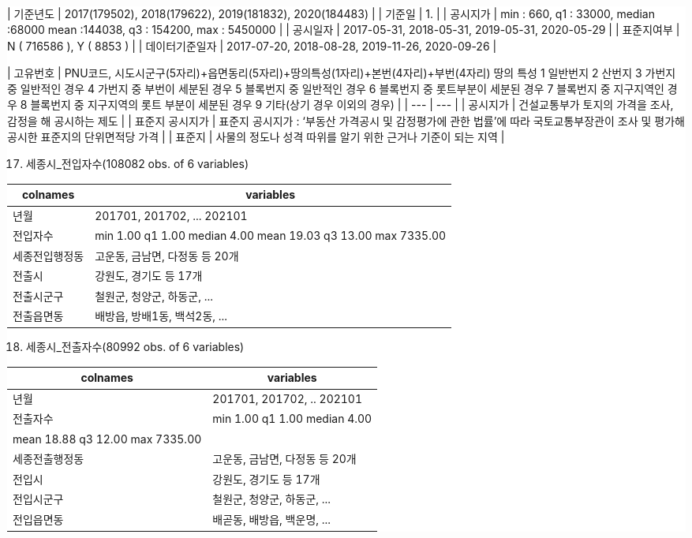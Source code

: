 | 기준년도 | 2017(179502), 2018(179622), 2019(181832), 2020(184483) |
| 기준일 | 1. |
| 공시지가 | min : 660, q1 : 33000, median :68000
mean :144038, q3 : 154200, max : 5450000 |
| 공시일자 | 2017-05-31, 2018-05-31, 2019-05-31, 2020-05-29 |
| 표준지여부 | N ( 716586 ), Y ( 8853 ) |
| 데이터기준일자 | 2017-07-20, 2018-08-28, 2019-11-26, 2020-09-26 |

| 고유번호 | PNU코드, 시도시군구(5자리)+읍면동리(5자리)+땅의특성(1자리)+본번(4자리)+부번(4자리)
땅의 특성
1 일반번지
2 산번지
3 가번지 중 일반적인 경우
4 가번지 중 부번이 세분된 경우
5 블록번지 중 일반적인 경우
6 블록번지 중 롯트부분이 세분된 경우
7 블록번지 중 지구지역인 경우
8 블록번지 중 지구지역의 롯트 부분이 세분된 경우
9 기타(상기 경우 이외의 경우) |
| --- | --- |
| 공시지가 | 건설교통부가 토지의 가격을 조사, 감정을 해 공시하는 제도 |
| 표준지 공시지가 | 표준지 공시지가 : ‘부동산 가격공시 및 감정평가에 관한 법률’에 따라 국토교통부장관이 조사 및 평가해 공시한 표준지의 단위면적당 가격 |
| 표준지 | 사물의 정도나 성격 따위를 알기 위한 근거나 기준이 되는 지역 |

17. 세종시_전입자수(108082 obs. of 6 variables)

| colnames | variables |
| --- | --- |
| 년월 | 201701, 201702, ... 202101 |
| 전입자수 | min 1.00 q1 1.00 median 4.00 mean 19.03 q3 13.00 max 7335.00 |
| 세종전입행정동 | 고운동, 금남면, 다정동 등 20개 |
| 전출시 | 강원도, 경기도 등 17개 |
| 전출시군구 | 철원군, 청양군, 하동군, ... |
| 전출읍면동 | 배방읍, 방배1동, 백석2동, ... |

18. 세종시_전출자수(80992 obs. of 6 variables)

| colnames | variables |
| --- | --- |
| 년월 | 201701, 201702, .. 202101 |
| 전출자수 | min 1.00 q1 1.00 median 4.00
mean 18.88 q3 12.00 max 7335.00 |
| 세종전출행정동 | 고운동, 금남면, 다정동 등 20개 |
| 전입시 | 강원도, 경기도 등 17개 |
| 전입시군구 | 철원군, 청양군, 하동군, ... |
| 전입읍면동 | 배곧동, 배방읍, 백운명, ... |

